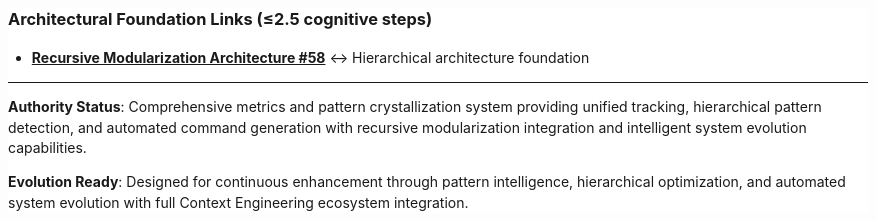 ### **Architectural Foundation Links** (≤2.5 cognitive steps)
- **[Recursive Modularization Architecture #58](../principles/modular-architecture-core-principle.md)** ↔ Hierarchical architecture foundation

---

**Authority Status**: Comprehensive metrics and pattern crystallization system providing unified tracking, hierarchical pattern detection, and automated command generation with recursive modularization integration and intelligent system evolution capabilities.

**Evolution Ready**: Designed for continuous enhancement through pattern intelligence, hierarchical optimization, and automated system evolution with full Context Engineering ecosystem integration.
